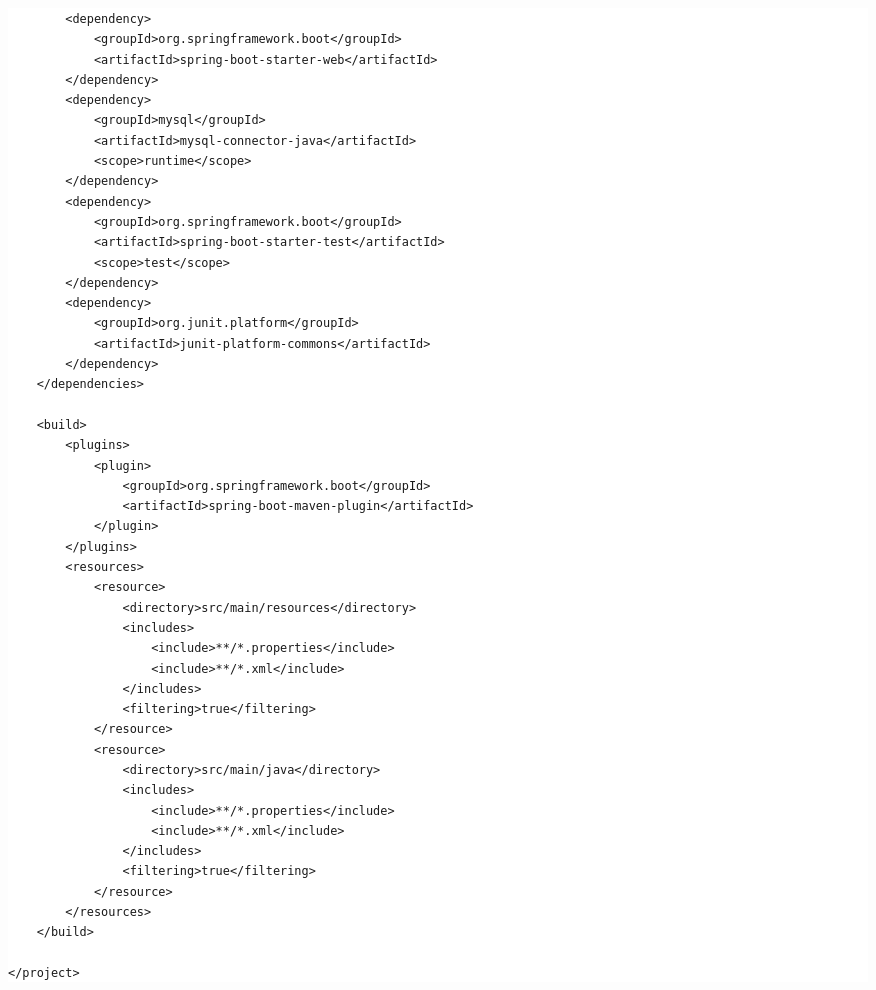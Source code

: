 ```
        <dependency>
            <groupId>org.springframework.boot</groupId>
            <artifactId>spring-boot-starter-web</artifactId>
        </dependency>
        <dependency>
            <groupId>mysql</groupId>
            <artifactId>mysql-connector-java</artifactId>
            <scope>runtime</scope>
        </dependency>
        <dependency>
            <groupId>org.springframework.boot</groupId>
            <artifactId>spring-boot-starter-test</artifactId>
            <scope>test</scope>
        </dependency>
        <dependency>
            <groupId>org.junit.platform</groupId>
            <artifactId>junit-platform-commons</artifactId>
        </dependency>
    </dependencies>
 
    <build>
        <plugins>
            <plugin>
                <groupId>org.springframework.boot</groupId>
                <artifactId>spring-boot-maven-plugin</artifactId>
            </plugin>
        </plugins>
        <resources>
            <resource>
                <directory>src/main/resources</directory>
                <includes>
                    <include>**/*.properties</include>
                    <include>**/*.xml</include>
                </includes>
                <filtering>true</filtering>
            </resource>
            <resource>
                <directory>src/main/java</directory>
                <includes>
                    <include>**/*.properties</include>
                    <include>**/*.xml</include>
                </includes>
                <filtering>true</filtering>
            </resource>
        </resources>
    </build>
 
</project>
```

